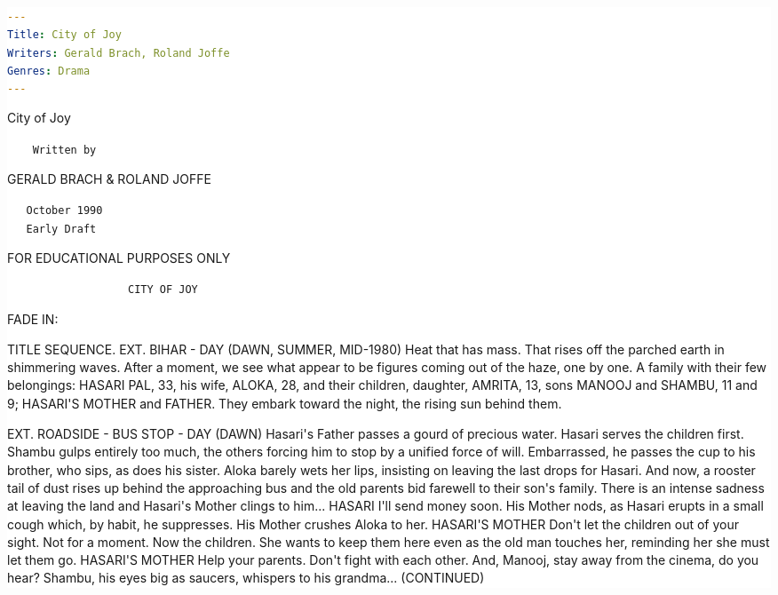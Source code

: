 ```yaml
---
Title: City of Joy
Writers: Gerald Brach, Roland Joffe
Genres: Drama
---
```


City of Joy

        Written by
GERALD BRACH & ROLAND JOFFE


       October 1990
       Early Draft




   FOR EDUCATIONAL
    PURPOSES ONLY

                       CITY OF JOY

FADE IN:

TITLE SEQUENCE.
EXT. BIHAR - DAY (DAWN, SUMMER, MID-1980)
Heat that has mass. That rises off the parched earth in
shimmering waves. After a moment, we see what appear to
be figures coming out of the haze, one by one. A family
with their few belongings: HASARI PAL, 33, his wife,
ALOKA, 28, and their children, daughter, AMRITA, 13,
sons MANOOJ and SHAMBU, 11 and 9; HASARI'S MOTHER and
FATHER. They embark toward the night, the rising sun
behind them.


EXT. ROADSIDE - BUS STOP - DAY (DAWN)
Hasari's Father passes a gourd of precious water. Hasari
serves the children first. Shambu gulps entirely too
much, the others forcing him to stop by a unified force
of will. Embarrassed, he passes the cup to his brother,
who sips, as does his sister. Aloka barely wets her
lips, insisting on leaving the last drops for Hasari.
And now, a rooster tail of dust rises up behind the
approaching bus and the old parents bid farewell to their
son's family. There is an intense sadness at leaving
the land and Hasari's Mother clings to him...
                         HASARI
           I'll send money soon.
His Mother nods, as Hasari erupts in a small cough which,
by habit, he suppresses. His Mother crushes Aloka to
her.
                         HASARI'S MOTHER
           Don't let the children out of your
           sight. Not for a moment.
Now the children. She wants to keep them here even as
the old man touches her, reminding her she must let them
go.
                         HASARI'S MOTHER
           Help your parents. Don't fight
           with each other. And, Manooj,
           stay away from the cinema, do you
           hear?
Shambu, his eyes big as saucers, whispers to his
grandma...
                                            (CONTINUED)
